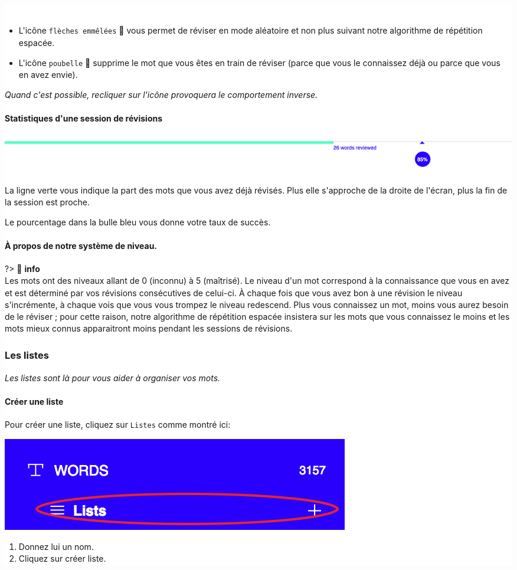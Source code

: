 <br/>

* L'icône `flèches emmêlées` :twisted_rightwards_arrows: vous permet de réviser en mode aléatoire et non plus suivant notre algorithme de répétition espacée.

* L'icône `poubelle` :put_litter_in_its_place: supprime le mot que vous êtes en train de réviser (parce que vous le connaissez déjà ou parce que vous en avez envie).

*Quand c'est possible, recliquer sur l'icône provoquera le comportement inverse.*

#### Statistiques d'une session de révisions

![Stats](../_media/p_r_stats.png)

La ligne verte vous indique la part des mots que vous avez déjà révisés. Plus elle s'approche de la droite de l'écran, plus la fin de la session est proche. 

Le pourcentage dans la bulle bleu vous donne votre taux de succès.

#### À propos de notre système de niveau.
 
?> :information_desk_person: __info__ <br/>Les mots ont des niveaux allant de 0 (inconnu) à 5 (maîtrisé). Le niveau d'un mot correspond à la connaissance que vous en avez et est déterminé par vos révisions consécutives de celui-ci. À chaque fois que vous avez bon à une révision le niveau s'incrémente, à chaque vois que vous vous trompez le niveau redescend. Plus vous connaissez un mot, moins vous aurez besoin de le réviser ; pour cette raison, notre algorithme de répétition espacée insistera sur les mots que vous connaissez le moins et les mots mieux connus apparaitront moins pendant les sessions de révisions.


### Les listes

*Les listes sont là pour vous aider à organiser vos mots.*

#### Créer une liste

Pour créer une liste, cliquez sur `Listes` comme montré ici:

![Create list](../_media/p_l_create_list.png  ':size=300px')

1. Donnez lui un nom.
2. Cliquez sur créer liste.
